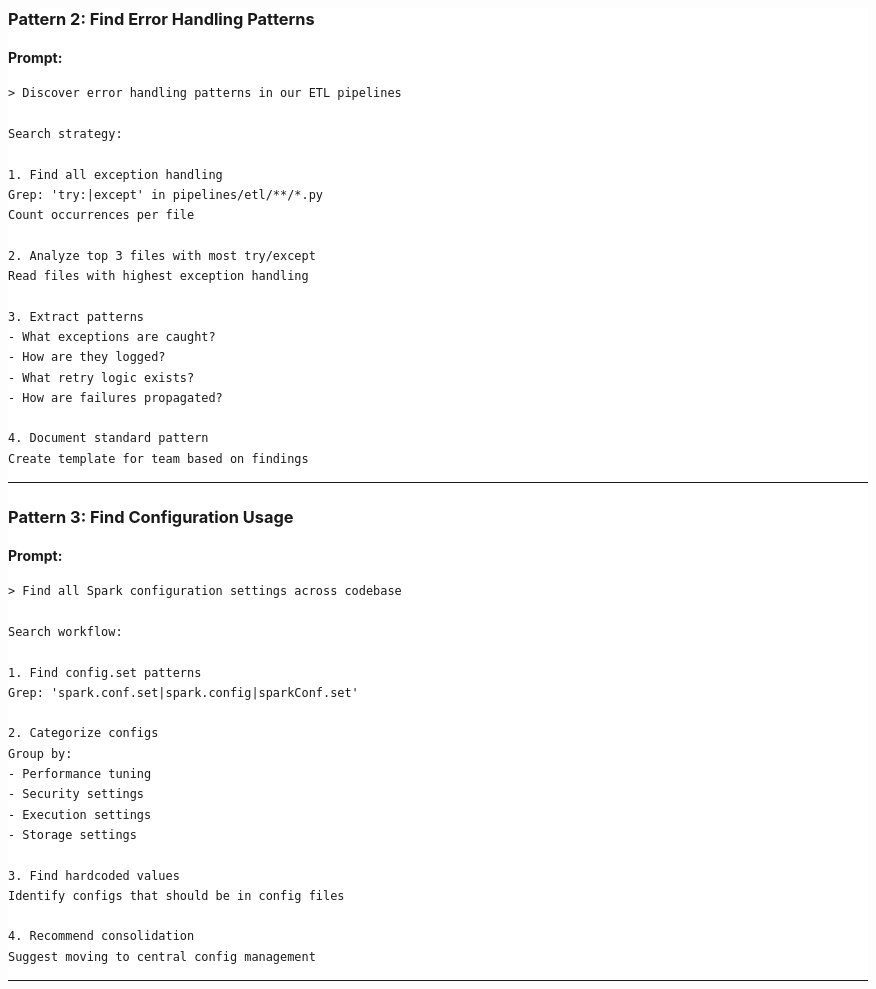 
### Pattern 2: Find Error Handling Patterns

**Prompt:**
```
> Discover error handling patterns in our ETL pipelines

Search strategy:

1. Find all exception handling
Grep: 'try:|except' in pipelines/etl/**/*.py
Count occurrences per file

2. Analyze top 3 files with most try/except
Read files with highest exception handling

3. Extract patterns
- What exceptions are caught?
- How are they logged?
- What retry logic exists?
- How are failures propagated?

4. Document standard pattern
Create template for team based on findings
```

---

### Pattern 3: Find Configuration Usage

**Prompt:**
```
> Find all Spark configuration settings across codebase

Search workflow:

1. Find config.set patterns
Grep: 'spark.conf.set|spark.config|sparkConf.set'

2. Categorize configs
Group by:
- Performance tuning
- Security settings
- Execution settings
- Storage settings

3. Find hardcoded values
Identify configs that should be in config files

4. Recommend consolidation
Suggest moving to central config management
```

---